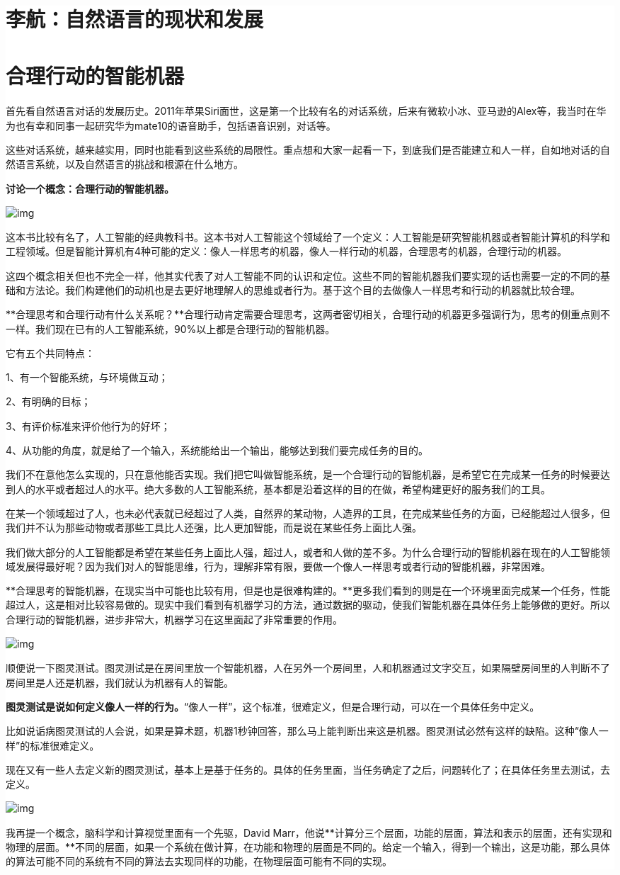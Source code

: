 
# 李航：自然语言的现状和发展

# 合理行动的智能机器

首先看自然语言对话的发展历史。2011年苹果Siri面世，这是第一个比较有名的对话系统，后来有微软小冰、亚马逊的Alex等，我当时在华为也有幸和同事一起研究华为mate10的语音助手，包括语音识别，对话等。

这些对话系统，越来越实用，同时也能看到这些系统的局限性。重点想和大家一起看一下，到底我们是否能建立和人一样，自如地对话的自然语言系统，以及自然语言的挑战和根源在什么地方。

**讨论一个概念：合理行动的智能机器。**

![img](https://mmbiz.qpic.cn/mmbiz_jpg/YicUhk5aAGtC1ePHgicIcnQibjCOI9LYROznMxicAexzb9rqPH2eXpZxK9G7c6ZUrnqaCMFgLAkl9NqDkjUTT5c2Nw/640?wx_fmt=jpeg&tp=webp&wxfrom=5&wx_lazy=1&wx_co=1)

这本书比较有名了，人工智能的经典教科书。这本书对人工智能这个领域给了一个定义：人工智能是研究智能机器或者智能计算机的科学和工程领域。但是智能计算机有4种可能的定义：像人一样思考的机器，像人一样行动的机器，合理思考的机器，合理行动的机器。

这四个概念相关但也不完全一样，他其实代表了对人工智能不同的认识和定位。这些不同的智能机器我们要实现的话也需要一定的不同的基础和方法论。我们构建他们的动机也是去更好地理解人的思维或者行为。基于这个目的去做像人一样思考和行动的机器就比较合理。

**合理思考和合理行动有什么关系呢？**合理行动肯定需要合理思考，这两者密切相关，合理行动的机器更多强调行为，思考的侧重点则不一样。我们现在已有的人工智能系统，90%以上都是合理行动的智能机器。

它有五个共同特点：

1、有一个智能系统，与环境做互动；

2、有明确的目标；

3、有评价标准来评价他行为的好坏；

4、从功能的角度，就是给了一个输入，系统能给出一个输出，能够达到我们要完成任务的目的。

我们不在意他怎么实现的，只在意他能否实现。我们把它叫做智能系统，是一个合理行动的智能机器，是希望它在完成某一任务的时候要达到人的水平或者超过人的水平。绝大多数的人工智能系统，基本都是沿着这样的目的在做，希望构建更好的服务我们的工具。

在某一个领域超过了人，也未必代表就已经超过了人类，自然界的某动物，人造界的工具，在完成某些任务的方面，已经能超过人很多，但我们并不认为那些动物或者那些工具比人还强，比人更加智能，而是说在某些任务上面比人强。

我们做大部分的人工智能都是希望在某些任务上面比人强，超过人，或者和人做的差不多。为什么合理行动的智能机器在现在的人工智能领域发展得最好呢？因为我们对人的智能思维，行为，理解非常有限，要做一个像人一样思考或者行动的智能机器，非常困难。

**合理思考的智能机器，在现实当中可能也比较有用，但是也是很难构建的。**更多我们看到的则是在一个环境里面完成某一个任务，性能超过人，这是相对比较容易做的。现实中我们看到有机器学习的方法，通过数据的驱动，使我们智能机器在具体任务上能够做的更好。所以合理行动的智能机器，进步非常大，机器学习在这里面起了非常重要的作用。

![img](https://mmbiz.qpic.cn/mmbiz_jpg/YicUhk5aAGtC1ePHgicIcnQibjCOI9LYROzsT0PGgeDFoUBY4hibPr0ppiaeEFcuu57BvGicg6MdLwqCO9COYocOkQeA/640?wx_fmt=jpeg&tp=webp&wxfrom=5&wx_lazy=1&wx_co=1)

顺便说一下图灵测试。图灵测试是在房间里放一个智能机器，人在另外一个房间里，人和机器通过文字交互，如果隔壁房间里的人判断不了房间里是人还是机器，我们就认为机器有人的智能。

**图灵测试是说如何定义像人一样的行为。**“像人一样”，这个标准，很难定义，但是合理行动，可以在一个具体任务中定义。

比如说诟病图灵测试的人会说，如果是算术题，机器1秒钟回答，那么马上能判断出来这是机器。图灵测试必然有这样的缺陷。这种“像人一样”的标准很难定义。

现在又有一些人去定义新的图灵测试，基本上是基于任务的。具体的任务里面，当任务确定了之后，问题转化了；在具体任务里去测试，去定义。

![img](https://mmbiz.qpic.cn/mmbiz_jpg/YicUhk5aAGtC1ePHgicIcnQibjCOI9LYROzFfTqicypvG8MNnJwibqBehribobcZ4KgdzwGzrmtkCaBQNZ4M6t2dpScg/640?wx_fmt=jpeg&tp=webp&wxfrom=5&wx_lazy=1&wx_co=1)

我再提一个概念，脑科学和计算视觉里面有一个先驱，David Marr，他说**计算分三个层面，功能的层面，算法和表示的层面，还有实现和物理的层面。**不同的层面，如果一个系统在做计算，在功能和物理的层面是不同的。给定一个输入，得到一个输出，这是功能，那么具体的算法可能不同的系统有不同的算法去实现同样的功能，在物理层面可能有不同的实现。
